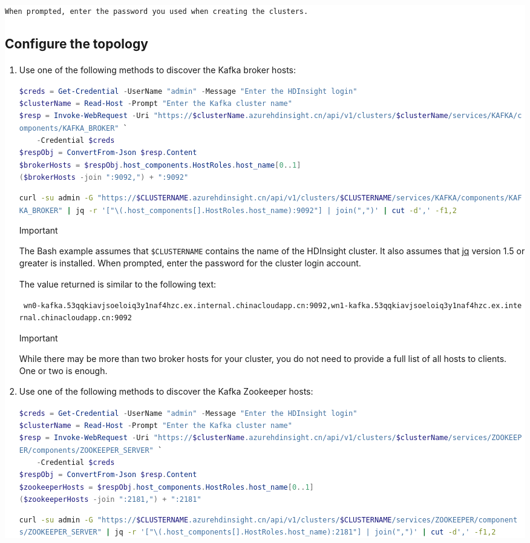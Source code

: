     When prompted, enter the password you used when creating the clusters.

## Configure the topology

1. Use one of the following methods to discover the Kafka broker hosts:

    ```powershell
    $creds = Get-Credential -UserName "admin" -Message "Enter the HDInsight login"
    $clusterName = Read-Host -Prompt "Enter the Kafka cluster name"
    $resp = Invoke-WebRequest -Uri "https://$clusterName.azurehdinsight.cn/api/v1/clusters/$clusterName/services/KAFKA/components/KAFKA_BROKER" `
        -Credential $creds
    $respObj = ConvertFrom-Json $resp.Content
    $brokerHosts = $respObj.host_components.HostRoles.host_name[0..1]
    ($brokerHosts -join ":9092,") + ":9092"
    ```

    ```bash
    curl -su admin -G "https://$CLUSTERNAME.azurehdinsight.cn/api/v1/clusters/$CLUSTERNAME/services/KAFKA/components/KAFKA_BROKER" | jq -r '["\(.host_components[].HostRoles.host_name):9092"] | join(",")' | cut -d',' -f1,2
    ```

    > [!IMPORTANT]
    > The Bash example assumes that `$CLUSTERNAME` contains the name of the HDInsight cluster. It also assumes that [jq](https://stedolan.github.io/jq/) version 1.5 or greater is installed. When prompted, enter the password for the cluster login account.

    The value returned is similar to the following text:

        wn0-kafka.53qqkiavjsoeloiq3y1naf4hzc.ex.internal.chinacloudapp.cn:9092,wn1-kafka.53qqkiavjsoeloiq3y1naf4hzc.ex.internal.chinacloudapp.cn:9092

    > [!IMPORTANT]
    > While there may be more than two broker hosts for your cluster, you do not need to provide a full list of all hosts to clients. One or two is enough.

2. Use one of the following methods to discover the Kafka Zookeeper hosts:

    ```powershell
    $creds = Get-Credential -UserName "admin" -Message "Enter the HDInsight login"
    $clusterName = Read-Host -Prompt "Enter the Kafka cluster name"
    $resp = Invoke-WebRequest -Uri "https://$clusterName.azurehdinsight.cn/api/v1/clusters/$clusterName/services/ZOOKEEPER/components/ZOOKEEPER_SERVER" `
        -Credential $creds
    $respObj = ConvertFrom-Json $resp.Content
    $zookeeperHosts = $respObj.host_components.HostRoles.host_name[0..1]
    ($zookeeperHosts -join ":2181,") + ":2181"
    ```

    ```bash
    curl -su admin -G "https://$CLUSTERNAME.azurehdinsight.cn/api/v1/clusters/$CLUSTERNAME/services/ZOOKEEPER/components/ZOOKEEPER_SERVER" | jq -r '["\(.host_components[].HostRoles.host_name):2181"] | join(",")' | cut -d',' -f1,2
    ```
